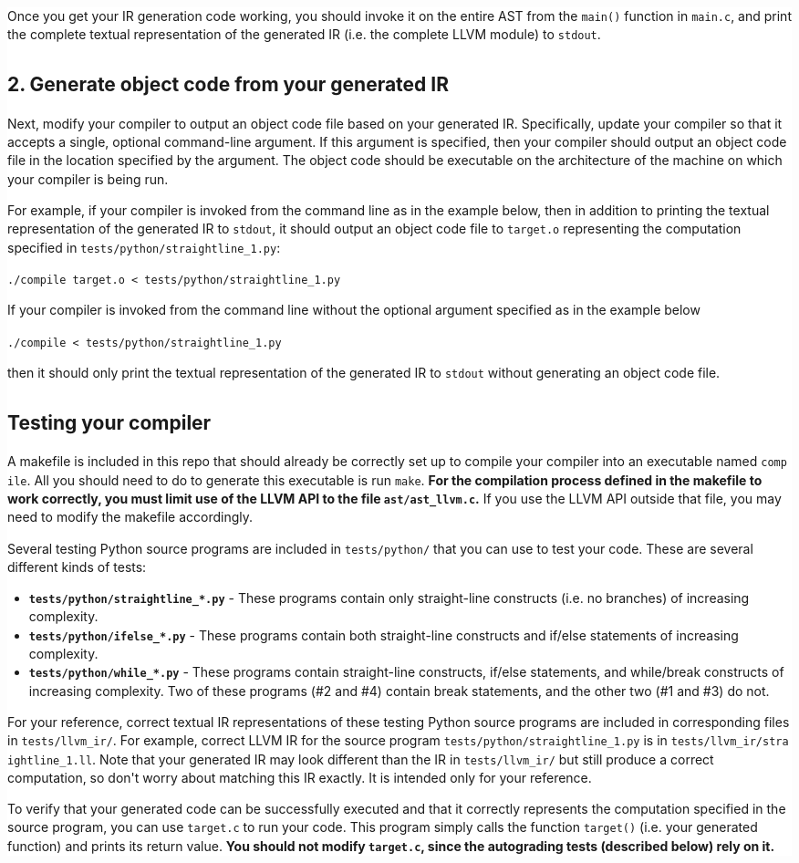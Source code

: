 Once you get your IR generation code working, you should invoke it on the entire AST from the `main()` function in `main.c`, and print the complete textual representation of the generated IR (i.e. the complete LLVM module) to `stdout`.

## 2. Generate object code from your generated IR

Next, modify your compiler to output an object code file based on your generated IR.  Specifically, update your compiler so that it accepts a single, optional command-line argument.  If this argument is specified, then your compiler should output an object code file in the location specified by the argument.  The object code should be executable on the architecture of the machine on which your compiler is being run.

For example, if your compiler is invoked from the command line as in the example below, then in addition to printing the textual representation of the generated IR to `stdout`, it should output an object code file to `target.o` representing the computation specified in `tests/python/straightline_1.py`:
```
./compile target.o < tests/python/straightline_1.py
```
If your compiler is invoked from the command line without the optional argument specified as in the example below
```
./compile < tests/python/straightline_1.py
```
then it should only print the textual representation of the generated IR to `stdout` without generating an object code file.

## Testing your compiler

A makefile is included in this repo that should already be correctly set up to compile your compiler into an executable named `compile`.  All you should need to do to generate this executable is run `make`.  **For the compilation process defined in the makefile to work correctly, you must limit use of the LLVM API to the file `ast/ast_llvm.c`.**  If you use the LLVM API outside that file, you may need to modify the makefile accordingly.

Several testing Python source programs are included in `tests/python/` that you can use to test your code.  These are several different kinds of tests:
  * **`tests/python/straightline_*.py`** - These programs contain only straight-line constructs (i.e. no branches) of increasing complexity.
  * **`tests/python/ifelse_*.py`** - These programs contain both straight-line constructs and if/else statements of increasing complexity.
  * **`tests/python/while_*.py`** - These programs contain straight-line constructs, if/else statements, and while/break constructs of increasing complexity.  Two of these programs (#2 and #4) contain break statements, and the other two (#1 and #3) do not.

For your reference, correct textual IR representations of these testing Python source programs are included in corresponding files in `tests/llvm_ir/`.  For example, correct LLVM IR for the source program `tests/python/straightline_1.py` is in `tests/llvm_ir/straightline_1.ll`.  Note that your generated IR may look different than the IR in `tests/llvm_ir/` but still produce a correct computation, so don't worry about matching this IR exactly.  It is intended only for your reference.

To verify that your generated code can be successfully executed and that it correctly represents the computation specified in the source program, you can use `target.c` to run your code.  This program simply calls the function `target()` (i.e. your generated function) and prints its return value.  **You should not modify `target.c`, since the autograding tests (described below) rely on it.**
